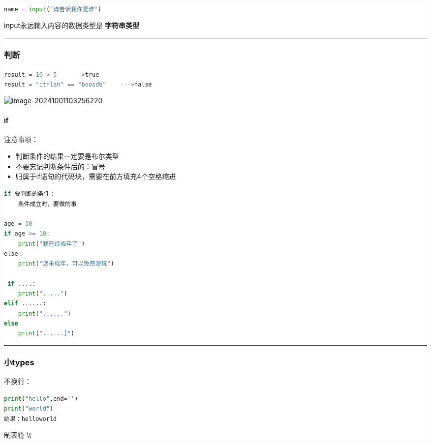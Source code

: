 ```python
name = input("请告诉我你是谁")
```

input永远输入内容的数据类型是 **字符串类型**

-------------

### 判断

```python
result = 10 > 5		-->true
result = "itnlah" == "boosdb"    --->false
```

![image-20241001103256220](C:\Users\吴磊\AppData\Roaming\Typora\typora-user-images\image-20241001103256220.png)

#### **if**

注意事项：

- 判断条件的结果一定要是布尔类型
- 不要忘记判断条件后的：冒号
- 归属于if语句的代码块，需要在前方填充4个空格缩进

```python
if 要判断的条件：
	条件成立时，要做的事

age = 30
if age >= 18:
	print("我已经成年了")
else：
	print("您未成年，可以免费游玩")

 if ....:
    print(".....")
elif ......:
    print("......")
else
	print("......]")
```

----------------

### 小types

 不换行：

```python
print("hello",end='')
print("world")
结果：helloworld
```

 制表符	\t
